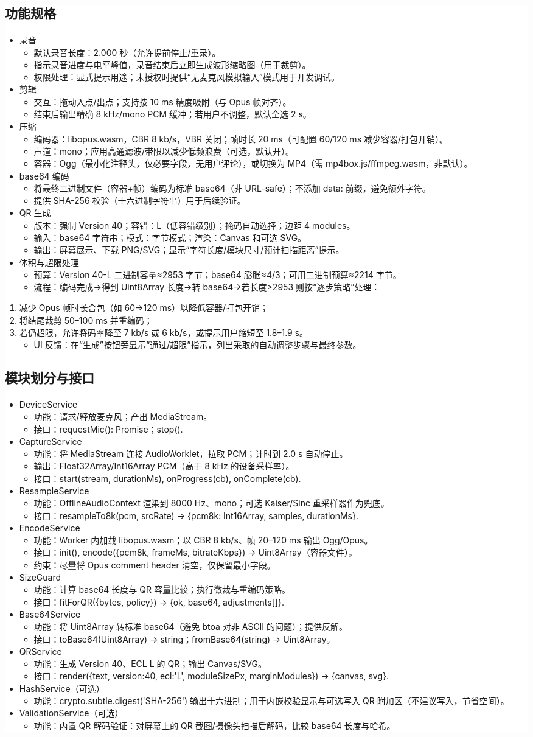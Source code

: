 
## 功能规格

- 录音
    - 默认录音长度：2.000 秒（允许提前停止/重录）。
    - 指示录音进度与电平峰值，录音结束后立即生成波形缩略图（用于裁剪）。
    - 权限处理：显式提示用途；未授权时提供“无麦克风模拟输入”模式用于开发调试。
- 剪辑
    - 交互：拖动入点/出点；支持按 10 ms 精度吸附（与 Opus 帧对齐）。
    - 结束后输出精确 8 kHz/mono PCM 缓冲；若用户不调整，默认全选 2 s。
- 压缩
    - 编码器：libopus.wasm，CBR 8 kb/s，VBR 关闭；帧时长 20 ms（可配置 60/120 ms 减少容器/打包开销）。
    - 声道：mono；应用高通滤波/带限以减少低频浪费（可选，默认开）。
    - 容器：Ogg（最小化注释头，仅必要字段，无用户评论），或切换为 MP4（需 mp4box.js/ffmpeg.wasm，非默认）。
- base64 编码
    - 将最终二进制文件（容器+帧）编码为标准 base64（非 URL-safe）；不添加 data: 前缀，避免额外字符。
    - 提供 SHA-256 校验（十六进制字符串）用于后续验证。
- QR 生成
    - 版本：强制 Version 40；容错：L（低容错级别）；掩码自动选择；边距 4 modules。
    - 输入：base64 字符串；模式：字节模式；渲染：Canvas 和可选 SVG。
    - 输出：屏幕展示、下载 PNG/SVG；显示“字符长度/模块尺寸/预计扫描距离”提示。
- 体积与超限处理
    - 预算：Version 40-L 二进制容量≈2953 字节；base64 膨胀≈4/3；可用二进制预算≈2214 字节。
    - 流程：编码完成→得到 Uint8Array 长度→转 base64→若长度>2953 则按“逐步策略”处理：

1) 减少 Opus 帧时长合包（如 60→120 ms）以降低容器/打包开销；
2) 将结尾裁剪 50–100 ms 并重编码；
3) 若仍超限，允许将码率降至 7 kb/s 或 6 kb/s，或提示用户缩短至 1.8–1.9 s。
    - UI 反馈：在“生成”按钮旁显示“通过/超限”指示，列出采取的自动调整步骤与最终参数。


## 模块划分与接口

- DeviceService
    - 功能：请求/释放麦克风；产出 MediaStream。
    - 接口：requestMic(): Promise<MediaStream>；stop().
- CaptureService
    - 功能：将 MediaStream 连接 AudioWorklet，拉取 PCM；计时到 2.0 s 自动停止。
    - 输出：Float32Array/Int16Array PCM（高于 8 kHz 的设备采样率）。
    - 接口：start(stream, durationMs), onProgress(cb), onComplete(cb).
- ResampleService
    - 功能：OfflineAudioContext 渲染到 8000 Hz、mono；可选 Kaiser/Sinc 重采样器作为兜底。
    - 接口：resampleTo8k(pcm, srcRate) → {pcm8k: Int16Array, samples, durationMs}.
- EncodeService
    - 功能：Worker 内加载 libopus.wasm；以 CBR 8 kb/s、帧 20–120 ms 输出 Ogg/Opus。
    - 接口：init(), encode({pcm8k, frameMs, bitrateKbps}) → Uint8Array（容器文件）。
    - 约束：尽量将 Opus comment header 清空，仅保留最小字段。
- SizeGuard
    - 功能：计算 base64 长度与 QR 容量比较；执行微裁与重编码策略。
    - 接口：fitForQR({bytes, policy}) → {ok, base64, adjustments[]}.
- Base64Service
    - 功能：将 Uint8Array 转标准 base64（避免 btoa 对非 ASCII 的问题）；提供反解。
    - 接口：toBase64(Uint8Array) → string；fromBase64(string) → Uint8Array。
- QRService
    - 功能：生成 Version 40、ECL L 的 QR；输出 Canvas/SVG。
    - 接口：render({text, version:40, ecl:'L', moduleSizePx, marginModules}) → {canvas, svg}.
- HashService（可选）
    - 功能：crypto.subtle.digest('SHA-256') 输出十六进制；用于内嵌校验显示与可选写入 QR 附加区（不建议写入，节省空间）。
- ValidationService（可选）
    - 功能：内置 QR 解码验证：对屏幕上的 QR 截图/摄像头扫描后解码，比较 base64 长度与哈希。
